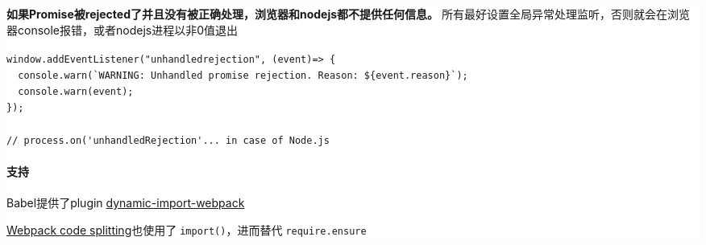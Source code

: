**如果Promise被rejected了并且没有被正确处理，浏览器和nodejs都不提供任何信息。** 所有最好设置全局异常处理监听，否则就会在浏览器console报错，或者nodejs进程以非0值退出

	window.addEventListener("unhandledrejection", (event)=> {
	  console.warn(`WARNING: Unhandled promise rejection. Reason: ${event.reason}`);
	  console.warn(event);
	});
	
	// process.on('unhandledRejection'... in case of Node.js


#### 支持

Babel提供了plugin [dynamic-import-webpack](https://github.com/airbnb/babel-plugin-dynamic-import-webpack)

[Webpack code splitting](https://webpack.js.org/guides/migrating/#code-splitting-with-es2015)也使用了 `import()`，进而替代 `require.ensure`
